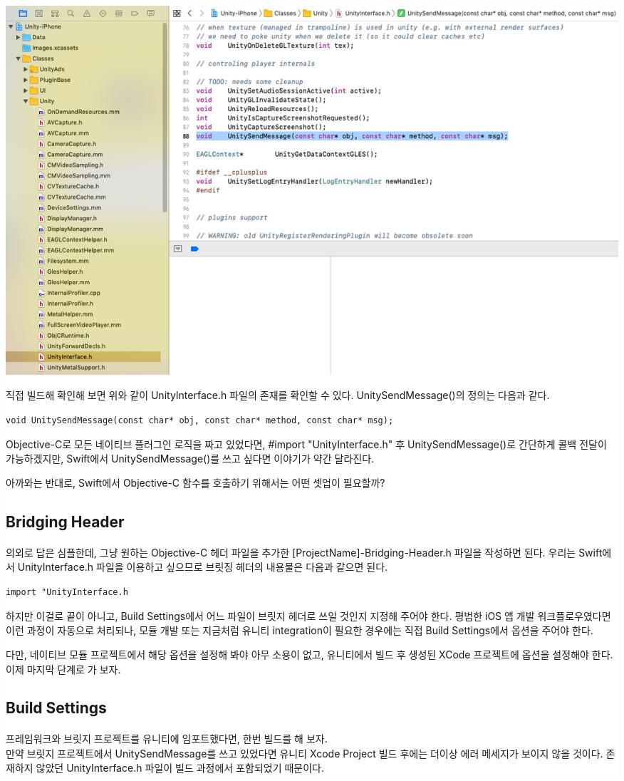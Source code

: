 ![Image Alt UnityInterface](/assets/img/posts/20190623/unityinterface.png)  

직접 빌드해 확인해 보면 위와 같이 UnityInterface.h 파일의 존재를 확인할 수 있다. UnitySendMessage()의 정의는 다음과 같다.

`void UnitySendMessage(const char* obj, const char* method, const char* msg);`

Objective-C로 모든 네이티브 플러그인 로직을 짜고 있었다면, #import "UnityInterface.h" 후 UnitySendMessage()로 간단하게 콜백 전달이 가능하겠지만, Swift에서 UnitySendMessage()를 쓰고 싶다면 이야기가 약간 달라진다.  

아까와는 반대로, Swift에서 Objective-C 함수를 호출하기 위해서는 어떤 셋업이 필요할까?

## Bridging Header

의외로 답은 심플한데, 그냥 원하는 Objective-C 헤더 파일을 추가한 [ProjectName]-Bridging-Header.h 파일을 작성하면 된다. 우리는 Swift에서 UnityInterface.h 파일을 이용하고 싶으므로 브릿징 헤더의 내용물은 다음과 같으면 된다.

`import "UnityInterface.h`

하지만 이걸로 끝이 아니고, Build Settings에서 어느 파일이 브릿지 헤더로 쓰일 것인지 지정해 주어야 한다. 평범한 iOS 앱 개발 워크플로우였다면 이런 과정이 자동으로 처리되나, 모듈 개발 또는 지금처럼 유니티 integration이 필요한 경우에는 직접 Build Settings에서 옵션을 주어야 한다.  

다만, 네이티브 모듈 프로젝트에서 해당 옵션을 설정해 봐야 아무 소용이 없고, 유니티에서 빌드 후 생성된 XCode 프로젝트에 옵션을 설정해야 한다. 이제 마지막 단계로 가 보자.

## Build Settings

프레임워크와 브릿지 프로젝트를 유니티에 임포트했다면, 한번 빌드를 해 보자.  
만약 브릿지 프로젝트에서 UnitySendMessage를 쓰고 있었다면 유니티 Xcode Project 빌드 후에는 더이상 에러 메세지가 보이지 않을 것이다. 존재하지 않았던 UnityInterface.h 파일이 빌드 과정에서 포함되었기 때문이다.  
